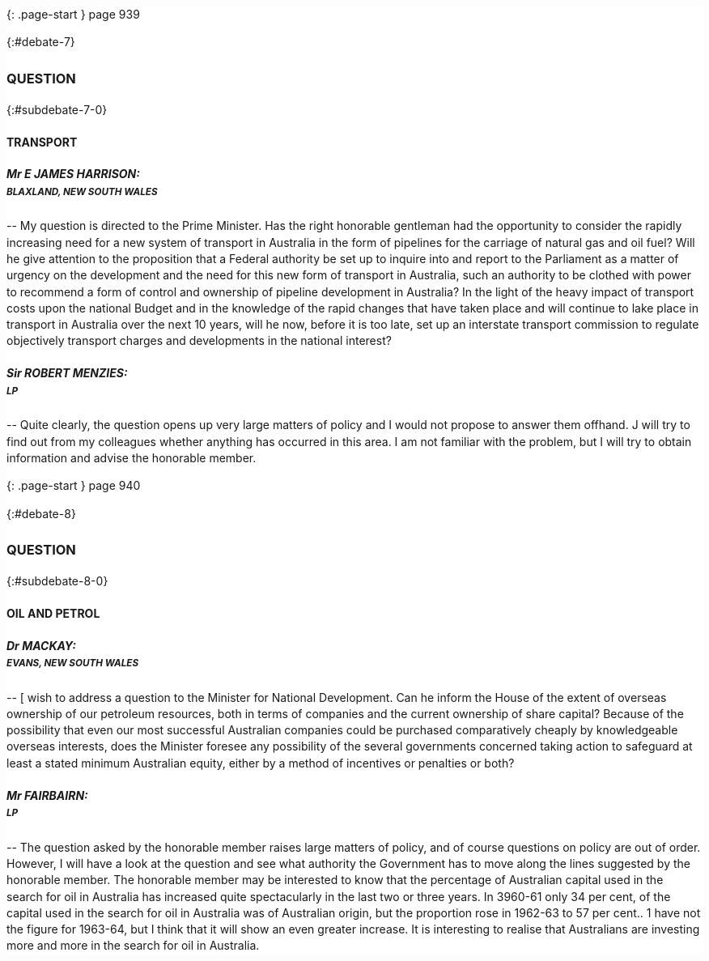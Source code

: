 {: .page-start }
page 939

{:#debate-7}
### QUESTION

{:#subdebate-7-0}
#### TRANSPORT

##### Mr E JAMES HARRISON:<br><small class="text-muted">BLAXLAND, NEW SOUTH WALES</small>

-- My question is directed to the Prime Minister. Has the right honorable gentleman had the opportunity to consider the rapidly increasing need for a new system of transport in Australia in the form of pipelines for the carriage of natural gas and oil fuel? Will he give attention to the proposition that a Federal authority be set up to inquire into and report to the Parliament as a matter of urgency on the development and the need for this new form of transport in Australia, such an authority to be clothed with power to recommend a form of control and ownership of pipeline development in Australia? In the light of the heavy impact of transport costs upon the national Budget and in the knowledge of the rapid changes that have taken place and will continue to lake place in transport in Australia over the next 10 years, will he now, before it is too late, set up an interstate transport commission to regulate objectively transport charges and developments in the national interest? 

##### Sir ROBERT MENZIES:<br><small class="text-muted">LP</small>

-- Quite clearly, the question opens up very large matters of policy and I would not propose to answer them offhand.  J  will try to find out from my colleagues whether anything has occurred in this area. I am not familiar with the problem, but I will try to obtain information and advise the honorable member. 

{: .page-start }
page 940

{:#debate-8}
### QUESTION

{:#subdebate-8-0}
#### OIL AND PETROL

##### Dr MACKAY:<br><small class="text-muted">EVANS, NEW SOUTH WALES</small>

-- [ wish to address a question to the Minister for National Development. Can he inform the House of the extent of overseas ownership of our petroleum resources, both in terms of companies and the current ownership of share capital? Because of the possibility that even our most successful Australian companies could be purchased comparatively cheaply by knowledgeable overseas interests, does the Minister foresee any possibility of the several governments concerned taking action to safeguard at least a stated minimum Australian equity, either by a method of incentives or penalties or both? 

##### Mr FAIRBAIRN:<br><small class="text-muted">LP</small>

-- The question asked by the honorable member raises large matters of policy, and of course questions on policy are out of order. However, I will have a look at the question and see what authority the Government has to move along the lines suggested by the honorable member. The honorable member may be interested to know that the percentage of Australian capital used in the search for oil in Australia has increased quite spectacularly in the last two or three years. In 3960-61 only 34 per cent, of the capital used in the search for oil in Australia was of Australian origin, but the proportion rose in 1962-63 to 57 per cent.. 1 have not the figure for 1963-64, but I think that it will show an even greater increase. It is interesting to realise that Australians are investing more and more in the search for oil in Australia. 

